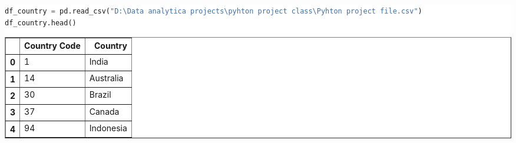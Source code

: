 
```python
df_country = pd.read_csv("D:\Data analytica projects\pyhton project class\Pyhton project file.csv")
df_country.head()
```




<div>
<style scoped>
    .dataframe tbody tr th:only-of-type {
        vertical-align: middle;
    }

    .dataframe tbody tr th {
        vertical-align: top;
    }

    .dataframe thead th {
        text-align: right;
    }
</style>
<table border="1" class="dataframe">
  <thead>
    <tr style="text-align: right;">
      <th></th>
      <th>Country Code</th>
      <th>Country</th>
    </tr>
  </thead>
  <tbody>
    <tr>
      <th>0</th>
      <td>1</td>
      <td>India</td>
    </tr>
    <tr>
      <th>1</th>
      <td>14</td>
      <td>Australia</td>
    </tr>
    <tr>
      <th>2</th>
      <td>30</td>
      <td>Brazil</td>
    </tr>
    <tr>
      <th>3</th>
      <td>37</td>
      <td>Canada</td>
    </tr>
    <tr>
      <th>4</th>
      <td>94</td>
      <td>Indonesia</td>
    </tr>
  </tbody>
</table>
</div>
